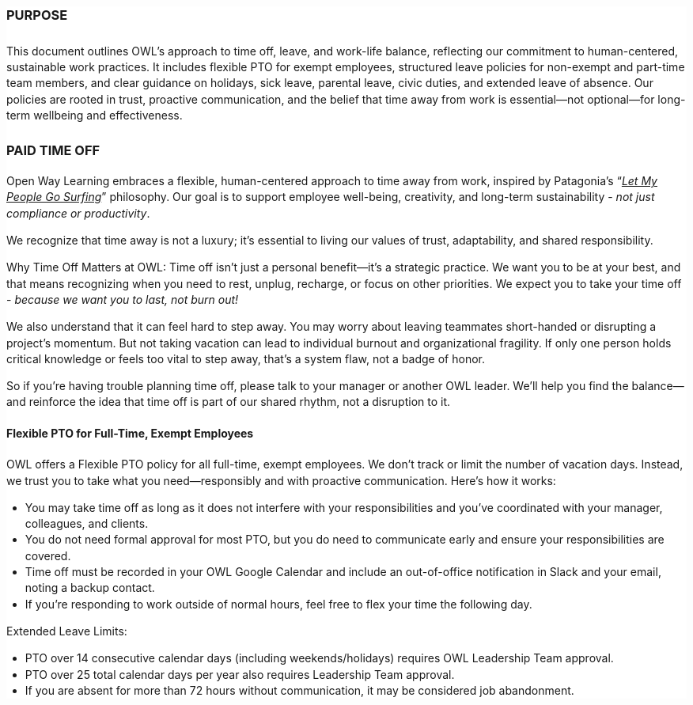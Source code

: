 ### **PURPOSE**

### 

This document outlines OWL’s approach to time off, leave, and work-life balance, reflecting our commitment to human-centered, sustainable work practices. It includes flexible PTO for exempt employees, structured leave policies for non-exempt and part-time team members, and clear guidance on holidays, sick leave, parental leave, civic duties, and extended leave of absence. Our policies are rooted in trust, proactive communication, and the belief that time away from work is essential—not optional—for long-term wellbeing and effectiveness.

### **PAID TIME OFF**

Open Way Learning embraces a flexible, human-centered approach to time away from work, inspired by Patagonia’s “[*Let My People Go Surfing*](https://www.amazon.com/Let-People-Surfing-Education-Businessman/dp/0143037838)” philosophy. Our goal is to support employee well-being, creativity, and long-term sustainability \- *not just compliance or productivity*.

We recognize that time away is not a luxury; it’s essential to living our values of trust, adaptability, and shared responsibility.

Why Time Off Matters at OWL: Time off isn’t just a personal benefit—it’s a strategic practice. We want you to be at your best, and that means recognizing when you need to rest, unplug, recharge, or focus on other priorities. We expect you to take your time off \- *because we want you to last, not burn out\!*

We also understand that it can feel hard to step away. You may worry about leaving teammates short-handed or disrupting a project’s momentum. But not taking vacation can lead to individual burnout and organizational fragility. If only one person holds critical knowledge or feels too vital to step away, that’s a system flaw, not a badge of honor.

So if you’re having trouble planning time off, please talk to your manager or another OWL leader. We’ll help you find the balance—and reinforce the idea that time off is part of our shared rhythm, not a disruption to it.

#### **Flexible PTO for Full-Time, Exempt Employees**

OWL offers a Flexible PTO policy for all full-time, exempt employees. We don’t track or limit the number of vacation days. Instead, we trust you to take what you need—responsibly and with proactive communication. Here’s how it works:

* You may take time off as long as it does not interfere with your responsibilities and you’ve coordinated with your manager, colleagues, and clients.  
* You do not need formal approval for most PTO, but you do need to communicate early and ensure your responsibilities are covered.  
* Time off must be recorded in your OWL Google Calendar and include an out-of-office notification in Slack and your email, noting a backup contact.  
* If you’re responding to work outside of normal hours, feel free to flex your time the following day.

Extended Leave Limits:

* PTO over 14 consecutive calendar days (including weekends/holidays) requires OWL Leadership Team approval.  
* PTO over 25 total calendar days per year also requires Leadership Team approval.  
* If you are absent for more than 72 hours without communication, it may be considered job abandonment.
